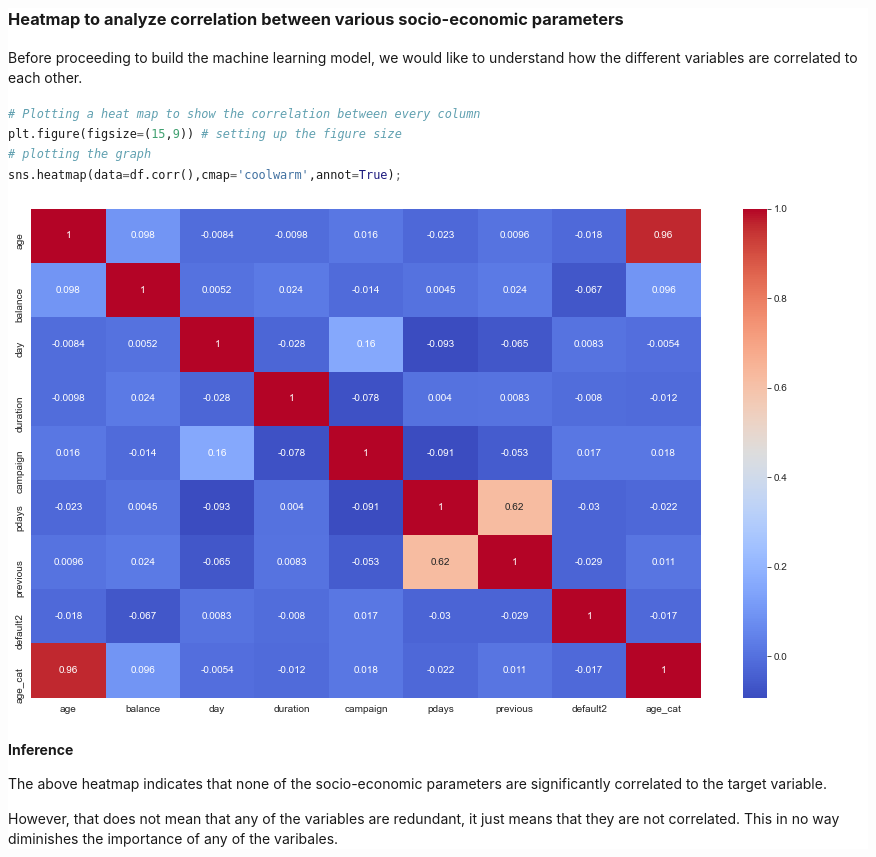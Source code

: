 
### **Heatmap to analyze correlation between various socio-economic parameters** 

Before proceeding to build the machine learning model, we would like to understand how the different variables are correlated to each other.


```python
# Plotting a heat map to show the correlation between every column 
plt.figure(figsize=(15,9)) # setting up the figure size
# plotting the graph
sns.heatmap(data=df.corr(),cmap='coolwarm',annot=True);

```


    
![png](output_61_0.png)
    


**Inference**

The above heatmap indicates that none of the socio-economic parameters are significantly correlated to the target variable.

However, that does not mean that any of the variables are redundant, it just means that they are not correlated. This in no way diminishes the importance of any of the varibales. 
